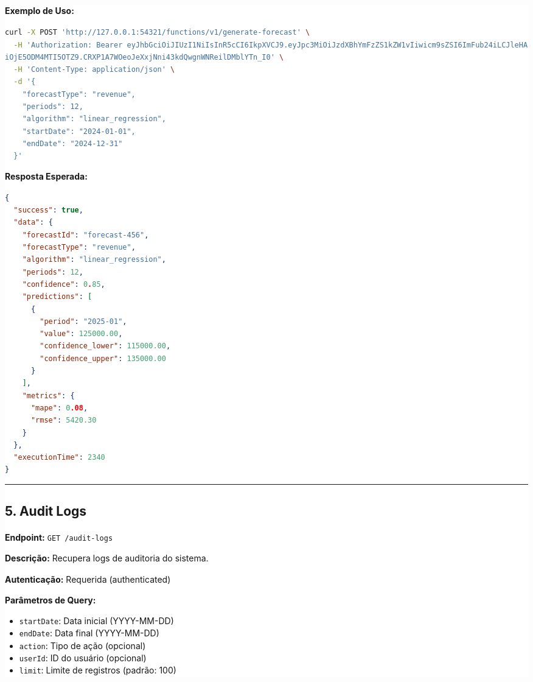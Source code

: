 **Exemplo de Uso:**
```bash
curl -X POST 'http://127.0.0.1:54321/functions/v1/generate-forecast' \
  -H 'Authorization: Bearer eyJhbGciOiJIUzI1NiIsInR5cCI6IkpXVCJ9.eyJpc3MiOiJzdXBhYmFzZS1kZW1vIiwicm9sZSI6ImFub24iLCJleHAiOjE5ODM4MTI5OTZ9.CRXP1A7WOeoJeXxjNni43kdQwgnWNReilDMblYTn_I0' \
  -H 'Content-Type: application/json' \
  -d '{
    "forecastType": "revenue",
    "periods": 12,
    "algorithm": "linear_regression",
    "startDate": "2024-01-01",
    "endDate": "2024-12-31"
  }'
```

**Resposta Esperada:**
```json
{
  "success": true,
  "data": {
    "forecastId": "forecast-456",
    "forecastType": "revenue",
    "algorithm": "linear_regression",
    "periods": 12,
    "confidence": 0.85,
    "predictions": [
      {
        "period": "2025-01",
        "value": 125000.00,
        "confidence_lower": 115000.00,
        "confidence_upper": 135000.00
      }
    ],
    "metrics": {
      "mape": 0.08,
      "rmse": 5420.30
    }
  },
  "executionTime": 2340
}
```

---

## 5. Audit Logs

**Endpoint:** `GET /audit-logs`

**Descrição:** Recupera logs de auditoria do sistema.

**Autenticação:** Requerida (authenticated)

**Parâmetros de Query:**
- `startDate`: Data inicial (YYYY-MM-DD)
- `endDate`: Data final (YYYY-MM-DD)
- `action`: Tipo de ação (opcional)
- `userId`: ID do usuário (opcional)
- `limit`: Limite de registros (padrão: 100)
